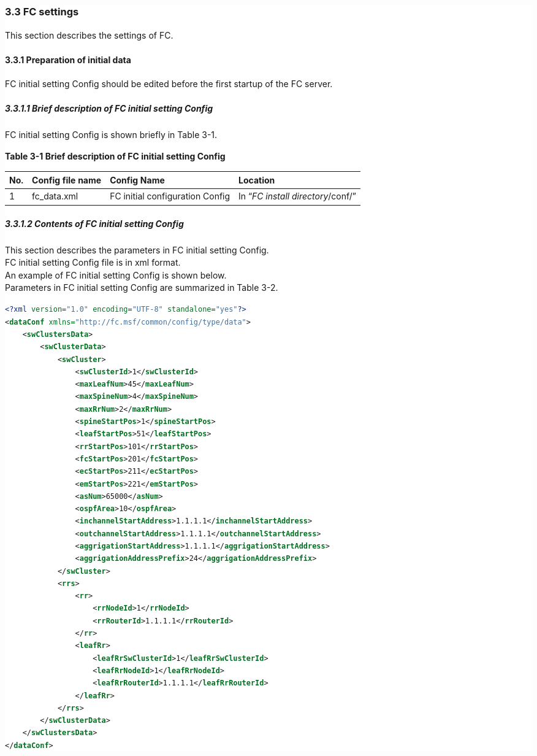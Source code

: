 ### 3.3 FC settings

This section describes the settings of FC.

#### 3.3.1 Preparation of initial data

FC initial setting Config should be edited before the first startup of the FC server.

##### 3.3.1.1 Brief description of FC initial setting Config

FC initial setting Config is shown briefly in Table 3-1.

**Table 3-1 Brief description of FC initial setting Config**

  |No.  |Config file name|Config Name|Location|
  |:----|:---------------|:----------|:-------|
  |1    |fc\_data.xml    |FC initial configuration Config| In “*FC install directory*/conf/”|

##### 3.3.1.2 Contents of FC initial setting Config

This section describes the parameters in FC initial setting Config.  
FC initial setting Config file is in xml format.  
An example of FC initial setting Config is shown below.  
Parameters in FC initial setting Config are summarized in Table 3-2.
~~~xml
<?xml version="1.0" encoding="UTF-8" standalone="yes"?>
<dataConf xmlns="http://fc.msf/common/config/type/data">
    <swClustersData>
        <swClusterData>
            <swCluster>
                <swClusterId>1</swClusterId>
                <maxLeafNum>45</maxLeafNum>
                <maxSpineNum>4</maxSpineNum>
                <maxRrNum>2</maxRrNum>
                <spineStartPos>1</spineStartPos>
                <leafStartPos>51</leafStartPos>
                <rrStartPos>101</rrStartPos>
                <fcStartPos>201</fcStartPos>
                <ecStartPos>211</ecStartPos>
                <emStartPos>221</emStartPos>
                <asNum>65000</asNum>
                <ospfArea>10</ospfArea>
                <inchannelStartAddress>1.1.1.1</inchannelStartAddress>
                <outchannelStartAddress>1.1.1.1</outchannelStartAddress>
                <aggrigationStartAddress>1.1.1.1</aggrigationStartAddress>
                <aggrigationAddressPrefix>24</aggrigationAddressPrefix>
            </swCluster>
            <rrs>
                <rr>
                    <rrNodeId>1</rrNodeId>
                    <rrRouterId>1.1.1.1</rrRouterId>
                </rr>
                <leafRr>
                    <leafRrSwClusterId>1</leafRrSwClusterId>
                    <leafRrNodeId>1</leafRrNodeId>
                    <leafRrRouterId>1.1.1.1</leafRrRouterId>
                </leafRr>
            </rrs>
        </swClusterData>
    </swClustersData>
</dataConf>
~~~
